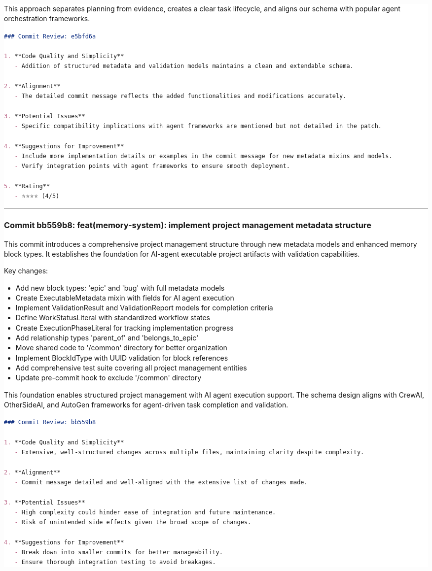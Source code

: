 This approach separates planning from evidence, creates a clear task lifecycle,
and aligns our schema with popular agent orchestration frameworks.
```markdown
### Commit Review: e5bfd6a

1. **Code Quality and Simplicity**
   - Addition of structured metadata and validation models maintains a clean and extendable schema.

2. **Alignment**
   - The detailed commit message reflects the added functionalities and modifications accurately.

3. **Potential Issues**
   - Specific compatibility implications with agent frameworks are mentioned but not detailed in the patch.

4. **Suggestions for Improvement**
   - Include more implementation details or examples in the commit message for new metadata mixins and models.
   - Verify integration points with agent frameworks to ensure smooth deployment.

5. **Rating**
   - ⭐⭐⭐⭐ (4/5)
```


---

### Commit bb559b8: feat(memory-system): implement project management metadata structure

This commit introduces a comprehensive project management structure through new
metadata models and enhanced memory block types. It establishes the foundation
for AI-agent executable project artifacts with validation capabilities.

Key changes:
- Add new block types: 'epic' and 'bug' with full metadata models
- Create ExecutableMetadata mixin with fields for AI agent execution
- Implement ValidationResult and ValidationReport models for completion criteria
- Define WorkStatusLiteral with standardized workflow states
- Create ExecutionPhaseLiteral for tracking implementation progress
- Add relationship types 'parent_of' and 'belongs_to_epic'
- Move shared code to '/common' directory for better organization
- Implement BlockIdType with UUID validation for block references
- Add comprehensive test suite covering all project management entities
- Update pre-commit hook to exclude '/common' directory

This foundation enables structured project management with AI agent execution
support. The schema design aligns with CrewAI, OtherSideAI, and AutoGen
frameworks for agent-driven task completion and validation.
```markdown
### Commit Review: bb559b8

1. **Code Quality and Simplicity**
   - Extensive, well-structured changes across multiple files, maintaining clarity despite complexity.

2. **Alignment**
   - Commit message detailed and well-aligned with the extensive list of changes made.

3. **Potential Issues**
   - High complexity could hinder ease of integration and future maintenance.
   - Risk of unintended side effects given the broad scope of changes.

4. **Suggestions for Improvement**
   - Break down into smaller commits for better manageability.
   - Ensure thorough integration testing to avoid breakages.
```